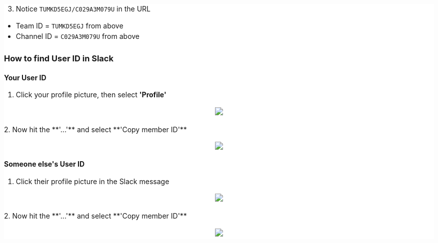 3. Notice `TUMKD5EGJ/C029A3M079U` in the URL

- Team ID = `TUMKD5EGJ` from above
- Channel ID = `C029A3M079U` from above

### How to find User ID in Slack

**Your User ID**

1. Click your profile picture, then select **'Profile'**
<p align="center">
  <img width="70%"  src="https://raw.githubusercontent.com/datahub-project/static-assets/main/imgs/saas/slack/member_id_1.png"/>
</p>
2. Now hit the **'...'** and select **'Copy member ID'**
<p align="center">
  <img width="70%"  src="https://raw.githubusercontent.com/datahub-project/static-assets/main/imgs/saas/slack/member_id_2.png"/>
</p>

**Someone else's User ID**

1. Click their profile picture in the Slack message
<p align="center">
  <img width="70%"  src="https://raw.githubusercontent.com/datahub-project/static-assets/main/imgs/saas/slack/member_id_3.png"/>
</p>
2. Now hit the **'...'** and select **'Copy member ID'**
<p align="center">
  <img width="70%"  src="https://raw.githubusercontent.com/datahub-project/static-assets/main/imgs/saas/slack/member_id_4.png"/>
</p>
